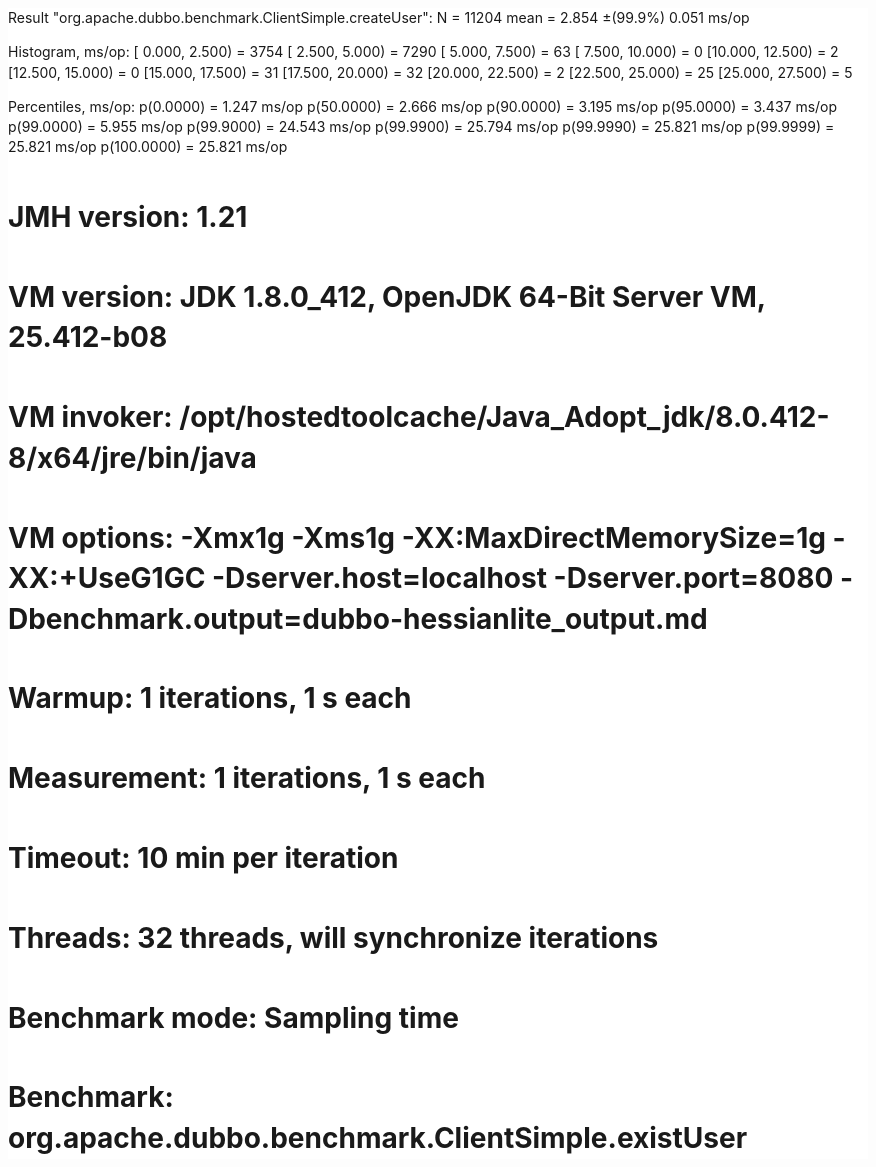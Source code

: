 

Result "org.apache.dubbo.benchmark.ClientSimple.createUser":
  N = 11204
  mean =      2.854 ±(99.9%) 0.051 ms/op

  Histogram, ms/op:
    [ 0.000,  2.500) = 3754 
    [ 2.500,  5.000) = 7290 
    [ 5.000,  7.500) = 63 
    [ 7.500, 10.000) = 0 
    [10.000, 12.500) = 2 
    [12.500, 15.000) = 0 
    [15.000, 17.500) = 31 
    [17.500, 20.000) = 32 
    [20.000, 22.500) = 2 
    [22.500, 25.000) = 25 
    [25.000, 27.500) = 5 

  Percentiles, ms/op:
      p(0.0000) =      1.247 ms/op
     p(50.0000) =      2.666 ms/op
     p(90.0000) =      3.195 ms/op
     p(95.0000) =      3.437 ms/op
     p(99.0000) =      5.955 ms/op
     p(99.9000) =     24.543 ms/op
     p(99.9900) =     25.794 ms/op
     p(99.9990) =     25.821 ms/op
     p(99.9999) =     25.821 ms/op
    p(100.0000) =     25.821 ms/op


# JMH version: 1.21
# VM version: JDK 1.8.0_412, OpenJDK 64-Bit Server VM, 25.412-b08
# VM invoker: /opt/hostedtoolcache/Java_Adopt_jdk/8.0.412-8/x64/jre/bin/java
# VM options: -Xmx1g -Xms1g -XX:MaxDirectMemorySize=1g -XX:+UseG1GC -Dserver.host=localhost -Dserver.port=8080 -Dbenchmark.output=dubbo-hessianlite_output.md
# Warmup: 1 iterations, 1 s each
# Measurement: 1 iterations, 1 s each
# Timeout: 10 min per iteration
# Threads: 32 threads, will synchronize iterations
# Benchmark mode: Sampling time
# Benchmark: org.apache.dubbo.benchmark.ClientSimple.existUser
